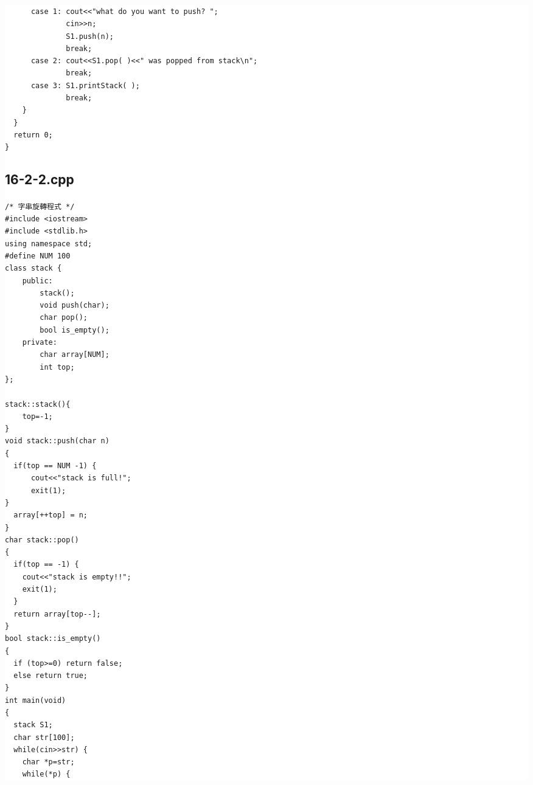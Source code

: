 ```
      case 1: cout<<"what do you want to push? ";
              cin>>n;
              S1.push(n);
              break;
      case 2: cout<<S1.pop( )<<" was popped from stack\n";
              break;
      case 3: S1.printStack( );
              break;
    }
  }
  return 0;
}
```
## 16-2-2.cpp
```
/* 字串旋轉程式 */
#include <iostream>
#include <stdlib.h>
using namespace std;
#define NUM 100
class stack {
    public:
        stack();
        void push(char);
        char pop();
        bool is_empty();
	private:
        char array[NUM];
        int top;
};

stack::stack(){
    top=-1;
}
void stack::push(char n)
{
  if(top == NUM -1) {
      cout<<"stack is full!";
      exit(1);
}
  array[++top] = n;
}
char stack::pop()
{
  if(top == -1) {
    cout<<"stack is empty!!";
    exit(1);
  }
  return array[top--];
}
bool stack::is_empty()
{
  if (top>=0) return false;
  else return true;
}
int main(void)
{
  stack S1;
  char str[100];
  while(cin>>str) {
    char *p=str;
    while(*p) {
```